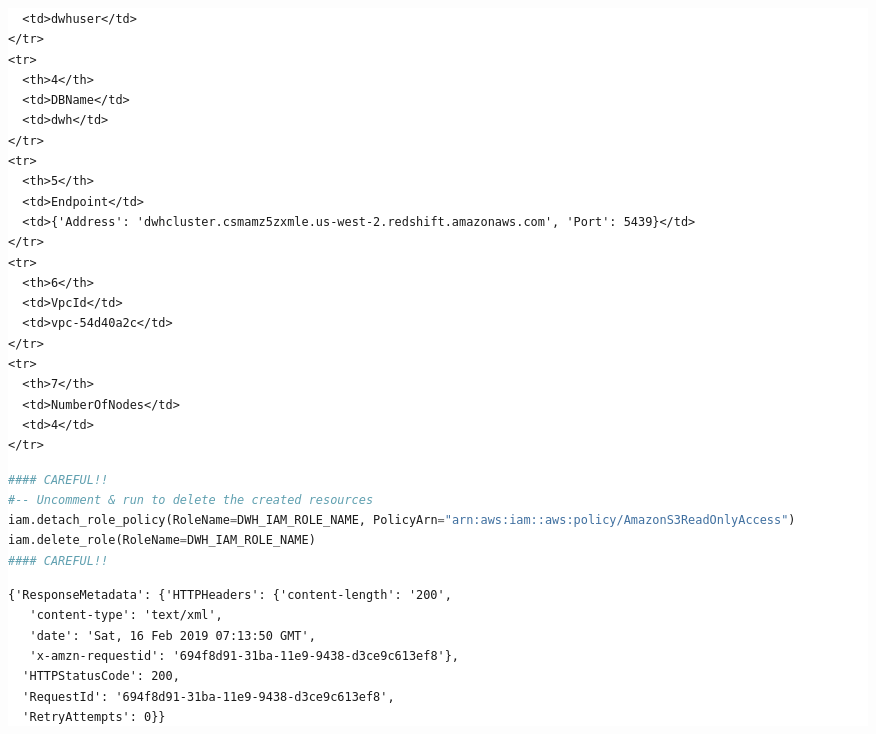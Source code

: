       <td>dwhuser</td>
    </tr>
    <tr>
      <th>4</th>
      <td>DBName</td>
      <td>dwh</td>
    </tr>
    <tr>
      <th>5</th>
      <td>Endpoint</td>
      <td>{'Address': 'dwhcluster.csmamz5zxmle.us-west-2.redshift.amazonaws.com', 'Port': 5439}</td>
    </tr>
    <tr>
      <th>6</th>
      <td>VpcId</td>
      <td>vpc-54d40a2c</td>
    </tr>
    <tr>
      <th>7</th>
      <td>NumberOfNodes</td>
      <td>4</td>
    </tr>
  </tbody>
</table>
</div>




```python
#### CAREFUL!!
#-- Uncomment & run to delete the created resources
iam.detach_role_policy(RoleName=DWH_IAM_ROLE_NAME, PolicyArn="arn:aws:iam::aws:policy/AmazonS3ReadOnlyAccess")
iam.delete_role(RoleName=DWH_IAM_ROLE_NAME)
#### CAREFUL!!
```




    {'ResponseMetadata': {'HTTPHeaders': {'content-length': '200',
       'content-type': 'text/xml',
       'date': 'Sat, 16 Feb 2019 07:13:50 GMT',
       'x-amzn-requestid': '694f8d91-31ba-11e9-9438-d3ce9c613ef8'},
      'HTTPStatusCode': 200,
      'RequestId': '694f8d91-31ba-11e9-9438-d3ce9c613ef8',
      'RetryAttempts': 0}}




```python

```

